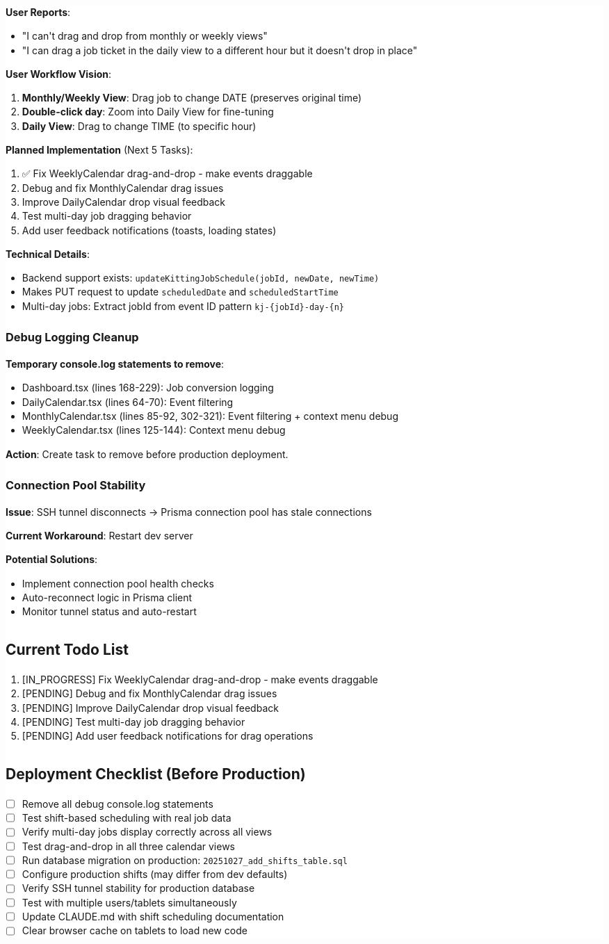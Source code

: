 **User Reports**:
- "I can't drag and drop from monthly or weekly views"
- "I can drag a job ticket in the daily view to a different hour but it doesn't drop in place"

**User Workflow Vision**:
1. **Monthly/Weekly View**: Drag job to change DATE (preserves original time)
2. **Double-click day**: Zoom into Daily View for fine-tuning
3. **Daily View**: Drag to change TIME (to specific hour)

**Planned Implementation** (Next 5 Tasks):
1. ✅ Fix WeeklyCalendar drag-and-drop - make events draggable
2. Debug and fix MonthlyCalendar drag issues
3. Improve DailyCalendar drop visual feedback
4. Test multi-day job dragging behavior
5. Add user feedback notifications (toasts, loading states)

**Technical Details**:
- Backend support exists: `updateKittingJobSchedule(jobId, newDate, newTime)`
- Makes PUT request to update `scheduledDate` and `scheduledStartTime`
- Multi-day jobs: Extract jobId from event ID pattern `kj-{jobId}-day-{n}`

### Debug Logging Cleanup

**Temporary console.log statements to remove**:
- Dashboard.tsx (lines 168-229): Job conversion logging
- DailyCalendar.tsx (lines 64-70): Event filtering
- MonthlyCalendar.tsx (lines 85-92, 302-321): Event filtering + context menu debug
- WeeklyCalendar.tsx (lines 125-144): Context menu debug

**Action**: Create task to remove before production deployment.

### Connection Pool Stability

**Issue**: SSH tunnel disconnects → Prisma connection pool has stale connections

**Current Workaround**: Restart dev server

**Potential Solutions**:
- Implement connection pool health checks
- Auto-reconnect logic in Prisma client
- Monitor tunnel status and auto-restart

## Current Todo List

1. [IN_PROGRESS] Fix WeeklyCalendar drag-and-drop - make events draggable
2. [PENDING] Debug and fix MonthlyCalendar drag issues
3. [PENDING] Improve DailyCalendar drop visual feedback
4. [PENDING] Test multi-day job dragging behavior
5. [PENDING] Add user feedback notifications for drag operations

## Deployment Checklist (Before Production)

- [ ] Remove all debug console.log statements
- [ ] Test shift-based scheduling with real job data
- [ ] Verify multi-day jobs display correctly across all views
- [ ] Test drag-and-drop in all three calendar views
- [ ] Run database migration on production: `20251027_add_shifts_table.sql`
- [ ] Configure production shifts (may differ from dev defaults)
- [ ] Verify SSH tunnel stability for production database
- [ ] Test with multiple users/tablets simultaneously
- [ ] Update CLAUDE.md with shift scheduling documentation
- [ ] Clear browser cache on tablets to load new code
